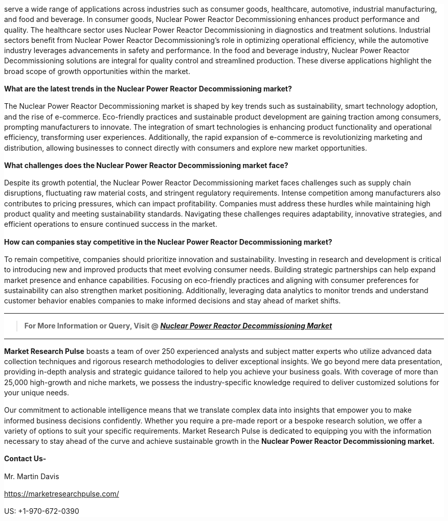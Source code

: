 serve a wide range of applications across industries such as consumer goods, healthcare, automotive, industrial manufacturing, and food and beverage. In consumer goods, Nuclear Power Reactor Decommissioning enhances product performance and quality. The healthcare sector uses Nuclear Power Reactor Decommissioning in diagnostics and treatment solutions. Industrial sectors benefit from Nuclear Power Reactor Decommissioning&rsquo;s role in optimizing operational efficiency, while the automotive industry leverages advancements in safety and performance. In the food and beverage industry, Nuclear Power Reactor Decommissioning solutions are integral for quality control and streamlined production. These diverse applications highlight the broad scope of growth opportunities within the market.</p><p><strong>What are the latest trends in the Nuclear Power Reactor Decommissioning market?</strong></p><p>The Nuclear Power Reactor Decommissioning market is shaped by key trends such as sustainability, smart technology adoption, and the rise of e-commerce. Eco-friendly practices and sustainable product development are gaining traction among consumers, prompting manufacturers to innovate. The integration of smart technologies is enhancing product functionality and operational efficiency, transforming user experiences. Additionally, the rapid expansion of e-commerce is revolutionizing marketing and distribution, allowing businesses to connect directly with consumers and explore new market opportunities.</p><p><strong>What challenges does the Nuclear Power Reactor Decommissioning market face?</strong></p><p>Despite its growth potential, the Nuclear Power Reactor Decommissioning market faces challenges such as supply chain disruptions, fluctuating raw material costs, and stringent regulatory requirements. Intense competition among manufacturers also contributes to pricing pressures, which can impact profitability. Companies must address these hurdles while maintaining high product quality and meeting sustainability standards. Navigating these challenges requires adaptability, innovative strategies, and efficient operations to ensure continued success in the market.</p><p><strong>How can companies stay competitive in the Nuclear Power Reactor Decommissioning market?</strong></p><p>To remain competitive, companies should prioritize innovation and sustainability. Investing in research and development is critical to introducing new and improved products that meet evolving consumer needs. Building strategic partnerships can help expand market presence and enhance capabilities. Focusing on eco-friendly practices and aligning with consumer preferences for sustainability can also strengthen market positioning. Additionally, leveraging data analytics to monitor trends and understand customer behavior enables companies to make informed decisions and stay ahead of market shifts.</p><hr /><blockquote><p><strong>For More Information or Query, Visit @&nbsp;<em><a href="https://marketresearchpulse.com/report/21636/nuclear-power-reactor-decommissioning-market?utm_source=Linkedin&utm_medium=0114">Nuclear Power Reactor Decommissioning Market</a></em></strong></p></blockquote><hr /><p><strong>Market Research Pulse</strong> boasts a team of over 250 experienced analysts and subject matter experts who utilize advanced data collection techniques and rigorous research methodologies to deliver exceptional insights. We go beyond mere data presentation, providing in-depth analysis and strategic guidance tailored to help you achieve your business goals. With coverage of more than 25,000 high-growth and niche markets, we possess the industry-specific knowledge required to deliver customized solutions for your unique needs.</p><p>Our commitment to actionable intelligence means that we translate complex data into insights that empower you to make informed business decisions confidently. Whether you require a pre-made report or a bespoke research solution, we offer a variety of options to suit your specific requirements. Market Research Pulse is dedicated to equipping you with the information necessary to stay ahead of the curve and achieve sustainable growth in the <strong>Nuclear Power Reactor Decommissioning market.</strong></p><p><strong>Contact Us-</strong></p><p>Mr. Martin Davis</p><p>https://marketresearchpulse.com/</p><p>US: +1-970-672-0390</p>
